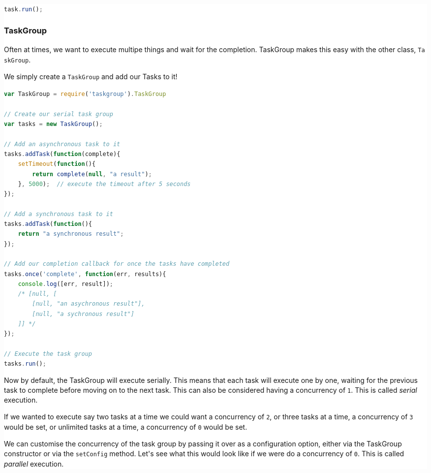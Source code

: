 ``` javascript
task.run();
```


### TaskGroup

Often at times, we want to execute multipe things and wait for the completion. TaskGroup makes this easy with the other class, `TaskGroup`.

We simply create a `TaskGroup` and add our Tasks to it!

``` javascript
var TaskGroup = require('taskgroup').TaskGroup

// Create our serial task group
var tasks = new TaskGroup();

// Add an asynchronous task to it
tasks.addTask(function(complete){
	setTimeout(function(){
		return complete(null, "a result");
	}, 5000);  // execute the timeout after 5 seconds
});

// Add a synchronous task to it
tasks.addTask(function(){
	return "a synchronous result";
});

// Add our completion callback for once the tasks have completed
tasks.once('complete', function(err, results){
	console.log([err, result]);
	/* [null, [
		[null, "an asychronous result"],
		[null, "a sychronous result"]
	]] */
});

// Execute the task group
tasks.run();
```

Now by default, the TaskGroup will execute serially. This means that each task will execute one by one, waiting for the previous task to complete before moving on to the next task. This can also be considered having a concurrency of `1`. This is called _serial_ execution.

If we wanted to execute say two tasks at a time we could want a concurrency of `2`, or three tasks at a time, a concurrency of `3` would be set, or unlimited tasks at a time, a concurrency of `0` would be set.

We can customise the concurrency of the task group by passing it over as a configuration option, either via the TaskGroup constructor or via the `setConfig` method. Let's see what this would look like if we were do a concurrency of `0`. This is called _parallel_ execution.
